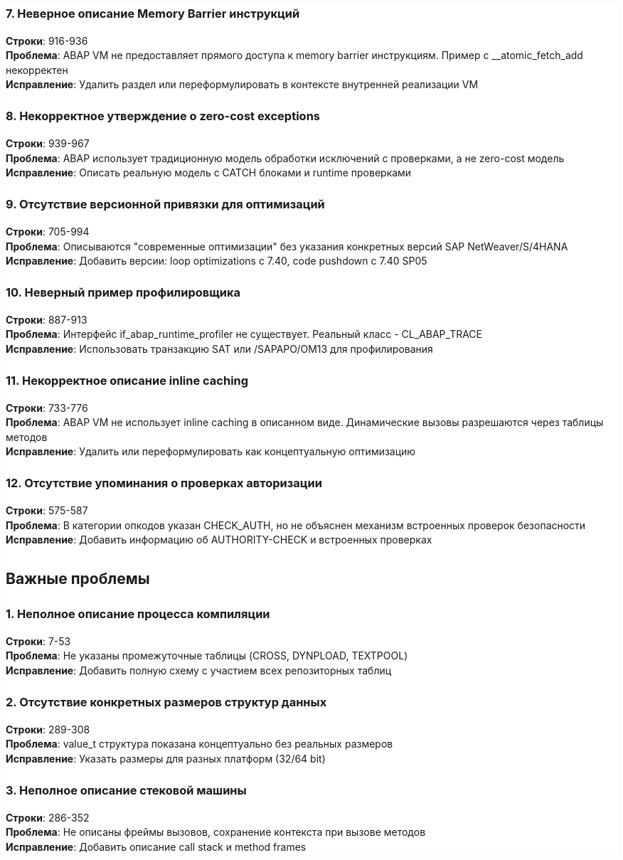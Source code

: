 ### 7. Неверное описание Memory Barrier инструкций
**Строки**: 916-936  
**Проблема**: ABAP VM не предоставляет прямого доступа к memory barrier инструкциям. Пример с __atomic_fetch_add некорректен  
**Исправление**: Удалить раздел или переформулировать в контексте внутренней реализации VM

### 8. Некорректное утверждение о zero-cost exceptions
**Строки**: 939-967  
**Проблема**: ABAP использует традиционную модель обработки исключений с проверками, а не zero-cost модель  
**Исправление**: Описать реальную модель с CATCH блоками и runtime проверками

### 9. Отсутствие версионной привязки для оптимизаций
**Строки**: 705-994  
**Проблема**: Описываются "современные оптимизации" без указания конкретных версий SAP NetWeaver/S/4HANA  
**Исправление**: Добавить версии: loop optimizations с 7.40, code pushdown с 7.40 SP05

### 10. Неверный пример профилировщика
**Строки**: 887-913  
**Проблема**: Интерфейс if_abap_runtime_profiler не существует. Реальный класс - CL_ABAP_TRACE  
**Исправление**: Использовать транзакцию SAT или /SAPAPO/OM13 для профилирования

### 11. Некорректное описание inline caching
**Строки**: 733-776  
**Проблема**: ABAP VM не использует inline caching в описанном виде. Динамические вызовы разрешаются через таблицы методов  
**Исправление**: Удалить или переформулировать как концептуальную оптимизацию

### 12. Отсутствие упоминания о проверках авторизации
**Строки**: 575-587  
**Проблема**: В категории опкодов указан CHECK_AUTH, но не объяснен механизм встроенных проверок безопасности  
**Исправление**: Добавить информацию об AUTHORITY-CHECK и встроенных проверках

## Важные проблемы

### 1. Неполное описание процесса компиляции
**Строки**: 7-53  
**Проблема**: Не указаны промежуточные таблицы (CROSS, DYNPLOAD, TEXTPOOL)  
**Исправление**: Добавить полную схему с участием всех репозиторных таблиц

### 2. Отсутствие конкретных размеров структур данных
**Строки**: 289-308  
**Проблема**: value_t структура показана концептуально без реальных размеров  
**Исправление**: Указать размеры для разных платформ (32/64 bit)

### 3. Неполное описание стековой машины
**Строки**: 286-352  
**Проблема**: Не описаны фреймы вызовов, сохранение контекста при вызове методов  
**Исправление**: Добавить описание call stack и method frames
